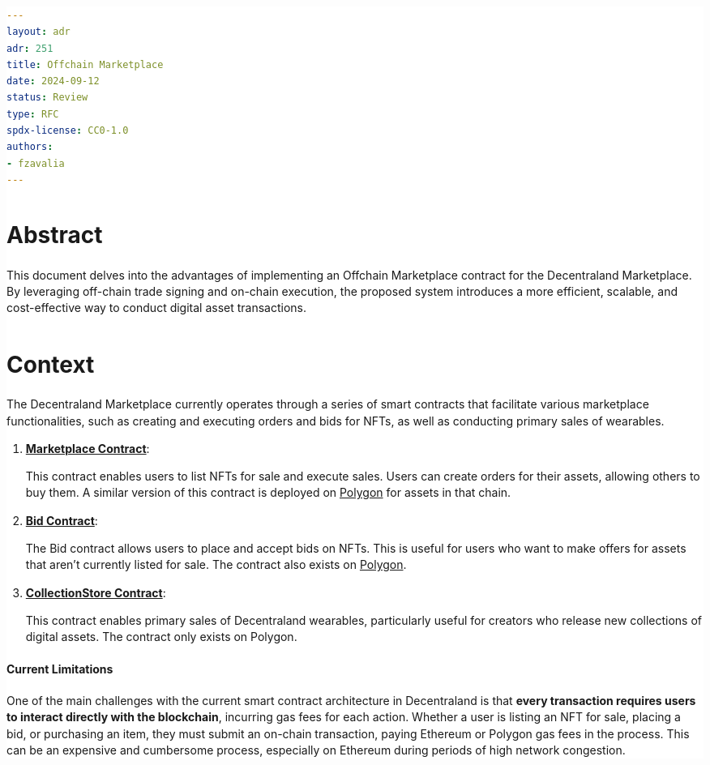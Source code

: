 ```yaml
---
layout: adr
adr: 251
title: Offchain Marketplace
date: 2024-09-12
status: Review
type: RFC
spdx-license: CC0-1.0
authors:
- fzavalia
---
```


# Abstract

This document delves into the advantages of implementing an Offchain Marketplace contract for the Decentraland Marketplace. By leveraging off-chain trade signing and on-chain execution, the proposed system introduces a more efficient, scalable, and cost-effective way to conduct digital asset transactions.

# Context

The Decentraland Marketplace currently operates through a series of smart contracts that facilitate various marketplace functionalities, such as creating and executing orders and bids for NFTs, as well as conducting primary sales of wearables.

1. **[Marketplace Contract](https://etherscan.io/address/0x8e5660b4ab70168b5a6feea0e0315cb49c8cd539)**: 

    This contract enables users to list NFTs for sale and execute sales. Users can create orders for their assets, allowing others to buy them. A similar version of this contract is deployed on [Polygon](https://polygonscan.com/address/0x02080031b45A3c67d338Dd4A2CC309D28756A160) for assets in that chain.
   
2. **[Bid Contract](https://etherscan.io/address/0xe479dfd9664c693b2e2992300930b00bfde08233)**: 
    
    The Bid contract allows users to place and accept bids on NFTs. This is useful for users who want to make offers for assets that aren’t currently listed for sale. The contract also exists on [Polygon](https://polygonscan.com/address/0xb96697FA4A3361Ba35B774a42c58dACcaAd1B8E1).
   
3. **[CollectionStore Contract](https://polygonscan.com/address/0x214ffC0f0103735728dc66b61A22e4F163e275ae)**: 
    
    This contract enables primary sales of Decentraland wearables, particularly useful for creators who release new collections of digital assets. The contract only exists on Polygon.

#### Current Limitations

One of the main challenges with the current smart contract architecture in Decentraland is that **every transaction requires users to interact directly with the blockchain**, incurring gas fees for each action. Whether a user is listing an NFT for sale, placing a bid, or purchasing an item, they must submit an on-chain transaction, paying Ethereum or Polygon gas fees in the process. This can be an expensive and cumbersome process, especially on Ethereum during periods of high network congestion.
